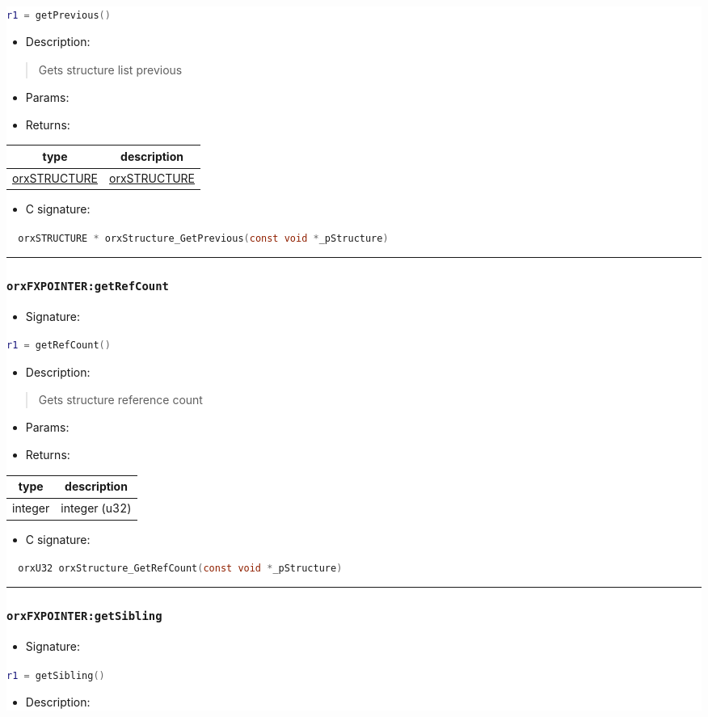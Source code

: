 ```lua
r1 = getPrevious()
```

* Description:

> Gets structure list previous

* Params:

* Returns:

type | description 
--- | ---
[orxSTRUCTURE](./orxSTRUCTURE.md)  | [orxSTRUCTURE](./orxSTRUCTURE.md) 

* C signature:

```c
  orxSTRUCTURE * orxStructure_GetPrevious(const void *_pStructure)
```

---

### **`orxFXPOINTER:getRefCount`**

* Signature:

```lua
r1 = getRefCount()
```

* Description:

> Gets structure reference count

* Params:

* Returns:

type | description 
--- | ---
integer | integer \(u32\)

* C signature:

```c
  orxU32 orxStructure_GetRefCount(const void *_pStructure)
```

---

### **`orxFXPOINTER:getSibling`**

* Signature:

```lua
r1 = getSibling()
```

* Description:
